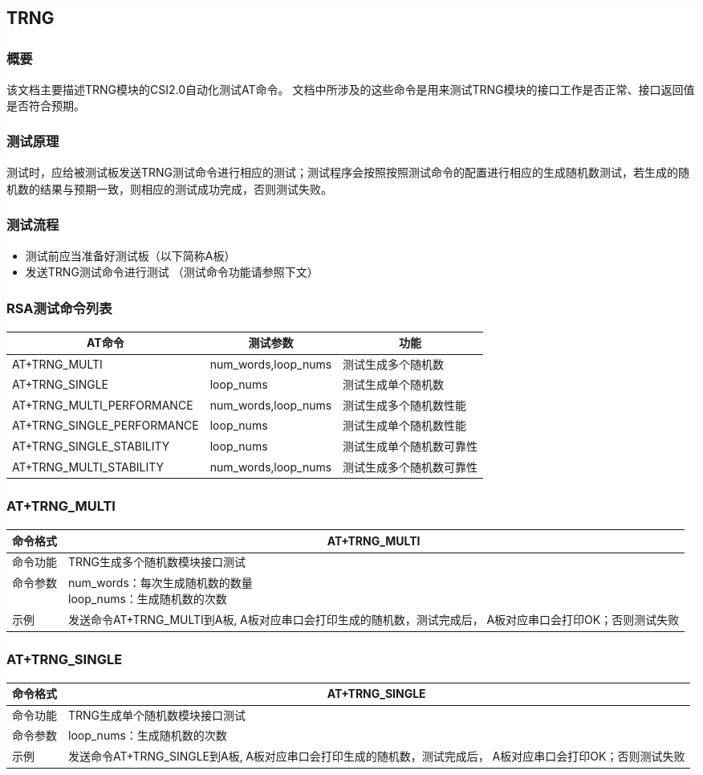 ## TRNG

### 概要

该文档主要描述TRNG模块的CSI2.0自动化测试AT命令。 文档中所涉及的这些命令是用来测试TRNG模块的接口工作是否正常、接口返回值是否符合预期。



### 测试原理

测试时，应给被测试板发送TRNG测试命令进行相应的测试；测试程序会按照按照测试命令的配置进行相应的生成随机数测试，若生成的随机数的结果与预期一致，则相应的测试成功完成，否则测试失败。



### 测试流程

- 测试前应当准备好测试板（以下简称A板）
- 发送TRNG测试命令进行测试 （测试命令功能请参照下文）



### RSA测试命令列表

| AT命令                      | 测试参数            | 功能                   |
| -------------------------- | ------------------- | ---------------------- |
| AT+TRNG_MULTI              | num_words,loop_nums | 测试生成多个随机数     |
| AT+TRNG_SINGLE             | loop_nums           | 测试生成单个随机数     |
| AT+TRNG_MULTI_PERFORMANCE  | num_words,loop_nums | 测试生成多个随机数性能 |
| AT+TRNG_SINGLE_PERFORMANCE | loop_nums           | 测试生成单个随机数性能 |
| AT+TRNG_SINGLE_STABILITY   | loop_nums           | 测试生成单个随机数可靠性 |
| AT+TRNG_MULTI_STABILITY    | num_words,loop_nums | 测试生成多个随机数可靠性 |



### AT+TRNG_MULTI

| 命令格式 | AT+TRNG_MULTI |
|------------------------------------------|--------------------------------------------------------------------------------------------------|
| 命令功能 | TRNG生成多个随机数模块接口测试 |
| 命令参数 | num_words：每次生成随机数的数量<br/>loop_nums：生成随机数的次数 |
| 示例 | 发送命令AT+TRNG_MULTI到A板,  A板对应串口会打印生成的随机数，测试完成后， A板对应串口会打印OK；否则测试失败 |



### AT+TRNG_SINGLE

| 命令格式 | AT+TRNG_SINGLE                                               |
| -------- | ------------------------------------------------------------ |
| 命令功能 | TRNG生成单个随机数模块接口测试                               |
| 命令参数 | loop_nums：生成随机数的次数                                  |
| 示例     | 发送命令AT+TRNG_SINGLE到A板,  A板对应串口会打印生成的随机数，测试完成后， A板对应串口会打印OK；否则测试失败 |
